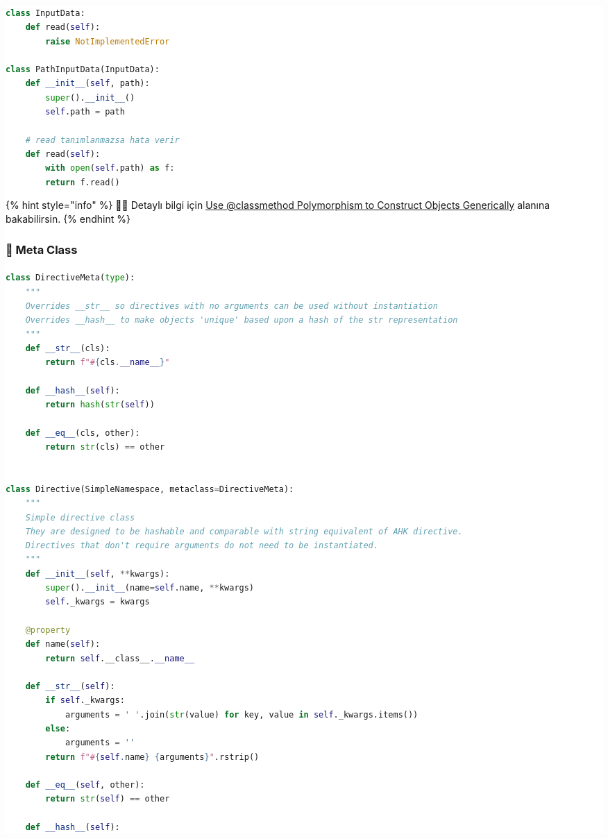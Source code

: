 ```python
class InputData:
    def read(self):
        raise NotImplementedError

class PathInputData(InputData):
    def __init__(self, path):
        super().__init__()
        self.path = path
        
    # read tanımlanmazsa hata verir
    def read(self):
        with open(self.path) as f:
        return f.read()
```

{% hint style="info" %}
‍🧙‍♂ Detaylı bilgi için [Use @classmethod Polymorphism to Construct Objects Generically](https://thepythonguru.com/python-classes-and-interfaces/#item-39-use-classmethod-polymorphism-to-construct-objects-generically) alanına bakabilirsin.
{% endhint %}

### 🍍 Meta Class

```python
class DirectiveMeta(type):
    """
    Overrides __str__ so directives with no arguments can be used without instantiation
    Overrides __hash__ to make objects 'unique' based upon a hash of the str representation
    """
    def __str__(cls):
        return f"#{cls.__name__}"

    def __hash__(self):
        return hash(str(self))

    def __eq__(cls, other):
        return str(cls) == other


class Directive(SimpleNamespace, metaclass=DirectiveMeta):
    """
    Simple directive class
    They are designed to be hashable and comparable with string equivalent of AHK directive.
    Directives that don't require arguments do not need to be instantiated.
    """
    def __init__(self, **kwargs):
        super().__init__(name=self.name, **kwargs)
        self._kwargs = kwargs

    @property
    def name(self):
        return self.__class__.__name__

    def __str__(self):
        if self._kwargs:
            arguments = ' '.join(str(value) for key, value in self._kwargs.items())
        else:
            arguments = ''
        return f"#{self.name} {arguments}".rstrip()

    def __eq__(self, other):
        return str(self) == other

    def __hash__(self):
```